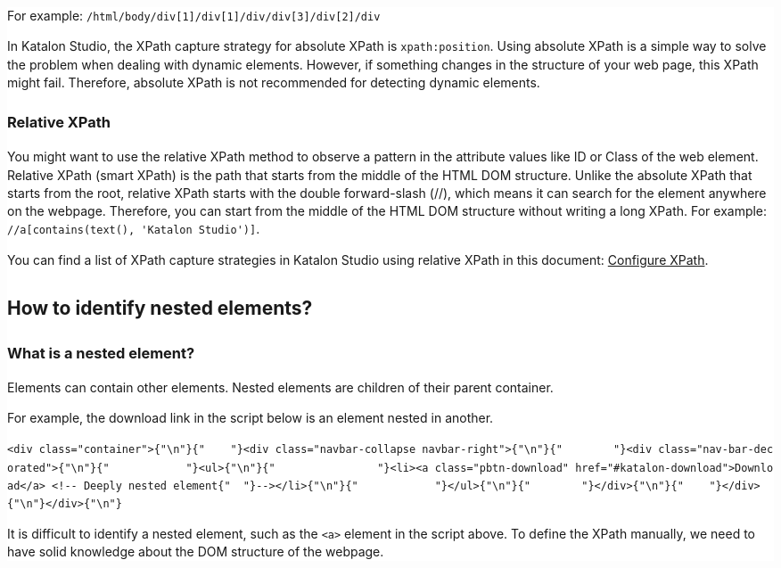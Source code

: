 <p xmlns="http://www.w3.org/1999/xhtml" className="p">For example:   <code className="ph codeph">/html/body/div[1]/div[1]/div/div[3]/div[2]/div</code> </p> 
        
<p xmlns="http://www.w3.org/1999/xhtml" className="p">In Katalon Studio, the XPath capture strategy for absolute XPath   is <code className="ph codeph">xpath:position</code>. Using absolute XPath is a simple   way to solve the problem when dealing with dynamic elements.   However, if something changes in the structure of your web page,   this XPath might fail. Therefore, absolute XPath is not recommended   for detecting dynamic elements.</p> 
      
    
      

### <a id="id_3" class="anchor_top_offset"/>Relative XPath

      
        
<p xmlns="http://www.w3.org/1999/xhtml" className="p">You might want to use the relative XPath method to observe a   pattern in the attribute values like ID or Class of the web   element. Relative XPath (smart XPath) is the path that starts from   the middle of the HTML DOM structure. Unlike the absolute XPath   that starts from the root, relative XPath starts with the double   forward-slash (//), which means it can search for the element   anywhere on the webpage. Therefore, you can start from the middle   of the HTML DOM structure without writing a long XPath. For   example: <code className="ph codeph">//a[contains(text(), 'Katalon Studio')]</code>.</p> 
        
<p xmlns="http://www.w3.org/1999/xhtml" className="p">You can find a list of XPath capture strategies in Katalon   Studio using relative XPath in this document: <a className="xref" href="/docs/create-tests/test-objects/web-test-objects/selection-methods-for-web-tests-in-katalon-studio#id_2">Configure     XPath</a>.</p> 
      
    
    

## <a id="id_4" class="anchor_top_offset"/>How to identify nested elements?

    
          
      

### <a id="id_5" class="anchor_top_offset"/>What is a nested element?

      
        
<p xmlns="http://www.w3.org/1999/xhtml" className="p">Elements can contain other elements. Nested elements are   children of their parent container.</p> 
        
<p xmlns="http://www.w3.org/1999/xhtml" className="p">For example, the download link in the script below is an element   nested in another.</p> 
                  
<pre xmlns="http://www.w3.org/1999/xhtml" className="pre codeblock"><code>&lt;div class="container"&gt;{"\n"}{"    "}&lt;div class="navbar-collapse navbar-right"&gt;{"\n"}{"        "}&lt;div class="nav-bar-decorated"&gt;{"\n"}{"            "}&lt;ul&gt;{"\n"}{"                "}&lt;li&gt;&lt;a class="pbtn-download" href="#katalon-download"&gt;Download&lt;/a&gt; &lt;!-- Deeply nested element{"  "}--&gt;&lt;/li&gt;{"\n"}{"            "}&lt;/ul&gt;{"\n"}{"        "}&lt;/div&gt;{"\n"}{"    "}&lt;/div&gt;{"\n"}&lt;/div&gt;{"\n"}</code></pre> 
                
<p xmlns="http://www.w3.org/1999/xhtml" className="p">It is difficult to identify a nested element, such as the   <code className="ph codeph">&lt;a&gt;</code> element in the script above. To define the   XPath manually, we need to have solid knowledge about the DOM   structure of the webpage.</p> 
      